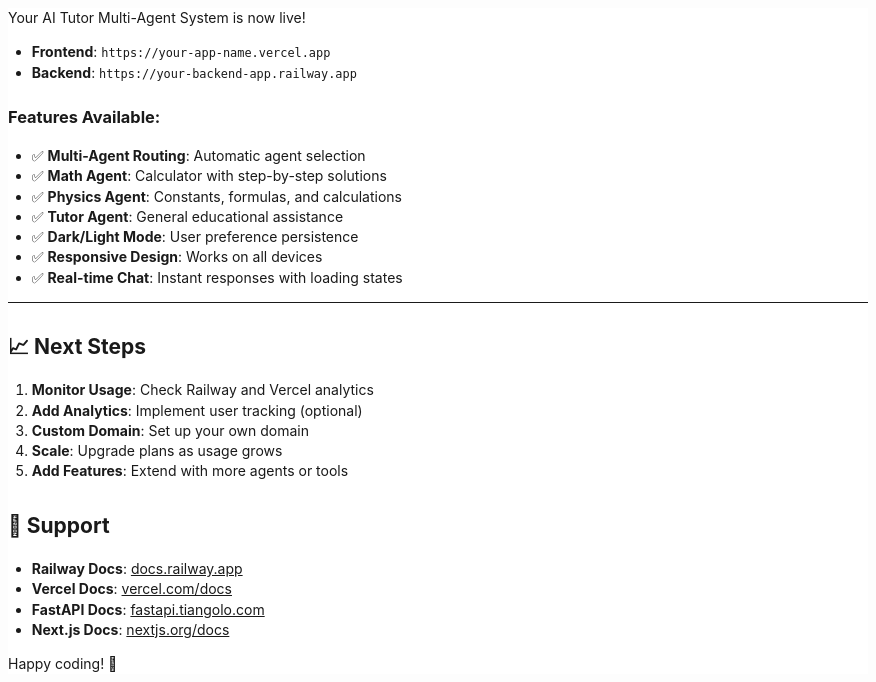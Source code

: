 Your AI Tutor Multi-Agent System is now live! 

- **Frontend**: `https://your-app-name.vercel.app`
- **Backend**: `https://your-backend-app.railway.app`

### Features Available:
- ✅ **Multi-Agent Routing**: Automatic agent selection
- ✅ **Math Agent**: Calculator with step-by-step solutions
- ✅ **Physics Agent**: Constants, formulas, and calculations
- ✅ **Tutor Agent**: General educational assistance
- ✅ **Dark/Light Mode**: User preference persistence
- ✅ **Responsive Design**: Works on all devices
- ✅ **Real-time Chat**: Instant responses with loading states

---

## 📈 Next Steps

1. **Monitor Usage**: Check Railway and Vercel analytics
2. **Add Analytics**: Implement user tracking (optional)
3. **Custom Domain**: Set up your own domain
4. **Scale**: Upgrade plans as usage grows
5. **Add Features**: Extend with more agents or tools

## 🤝 Support

- **Railway Docs**: [docs.railway.app](https://docs.railway.app)
- **Vercel Docs**: [vercel.com/docs](https://vercel.com/docs)
- **FastAPI Docs**: [fastapi.tiangolo.com](https://fastapi.tiangolo.com)
- **Next.js Docs**: [nextjs.org/docs](https://nextjs.org/docs)

Happy coding! 🚀 
